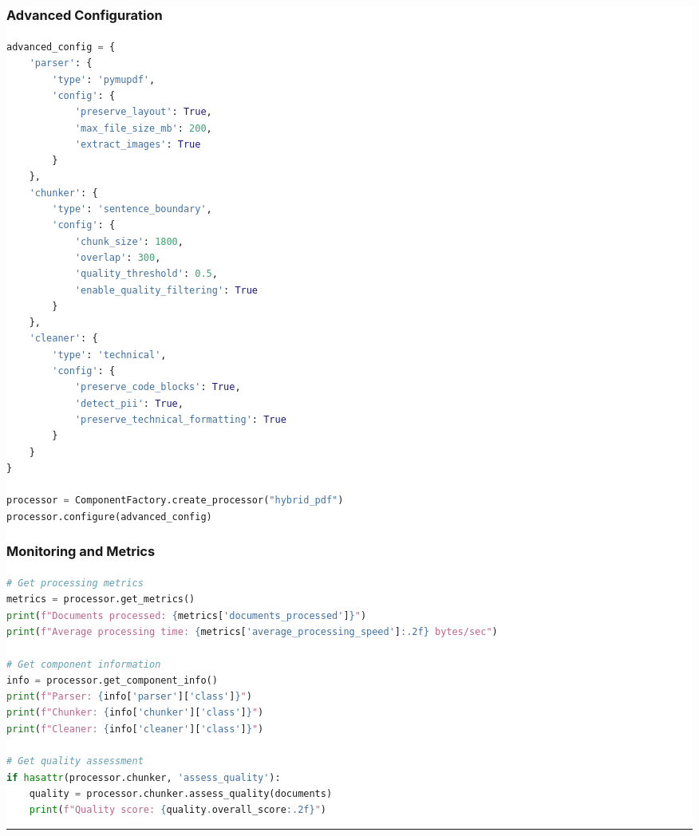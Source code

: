 ### Advanced Configuration

```python
advanced_config = {
    'parser': {
        'type': 'pymupdf',
        'config': {
            'preserve_layout': True,
            'max_file_size_mb': 200,
            'extract_images': True
        }
    },
    'chunker': {
        'type': 'sentence_boundary',
        'config': {
            'chunk_size': 1800,
            'overlap': 300,
            'quality_threshold': 0.5,
            'enable_quality_filtering': True
        }
    },
    'cleaner': {
        'type': 'technical',
        'config': {
            'preserve_code_blocks': True,
            'detect_pii': True,
            'preserve_technical_formatting': True
        }
    }
}

processor = ComponentFactory.create_processor("hybrid_pdf")
processor.configure(advanced_config)
```

### Monitoring and Metrics

```python
# Get processing metrics
metrics = processor.get_metrics()
print(f"Documents processed: {metrics['documents_processed']}")
print(f"Average processing time: {metrics['average_processing_speed']:.2f} bytes/sec")

# Get component information
info = processor.get_component_info()
print(f"Parser: {info['parser']['class']}")
print(f"Chunker: {info['chunker']['class']}")
print(f"Cleaner: {info['cleaner']['class']}")

# Get quality assessment
if hasattr(processor.chunker, 'assess_quality'):
    quality = processor.chunker.assess_quality(documents)
    print(f"Quality score: {quality.overall_score:.2f}")
```

---